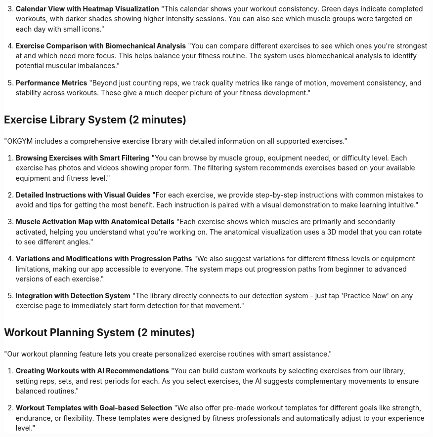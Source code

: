 3. **Calendar View with Heatmap Visualization**
   "This calendar shows your workout consistency. Green days indicate completed workouts, with darker shades showing higher intensity sessions. You can also see which muscle groups were targeted on each day with small icons."

4. **Exercise Comparison with Biomechanical Analysis**
   "You can compare different exercises to see which ones you're strongest at and which need more focus. This helps balance your fitness routine. The system uses biomechanical analysis to identify potential muscular imbalances."

5. **Performance Metrics**
   "Beyond just counting reps, we track quality metrics like range of motion, movement consistency, and stability across workouts. These give a much deeper picture of your fitness development."

## Exercise Library System (2 minutes)
"OKGYM includes a comprehensive exercise library with detailed information on all supported exercises."

1. **Browsing Exercises with Smart Filtering**
   "You can browse by muscle group, equipment needed, or difficulty level. Each exercise has photos and videos showing proper form. The filtering system recommends exercises based on your available equipment and fitness level."

2. **Detailed Instructions with Visual Guides**
   "For each exercise, we provide step-by-step instructions with common mistakes to avoid and tips for getting the most benefit. Each instruction is paired with a visual demonstration to make learning intuitive."

3. **Muscle Activation Map with Anatomical Details**
   "Each exercise shows which muscles are primarily and secondarily activated, helping you understand what you're working on. The anatomical visualization uses a 3D model that you can rotate to see different angles."

4. **Variations and Modifications with Progression Paths**
   "We also suggest variations for different fitness levels or equipment limitations, making our app accessible to everyone. The system maps out progression paths from beginner to advanced versions of each exercise."

5. **Integration with Detection System**
   "The library directly connects to our detection system - just tap 'Practice Now' on any exercise page to immediately start form detection for that movement."

## Workout Planning System (2 minutes)
"Our workout planning feature lets you create personalized exercise routines with smart assistance."

1. **Creating Workouts with AI Recommendations**
   "You can build custom workouts by selecting exercises from our library, setting reps, sets, and rest periods for each. As you select exercises, the AI suggests complementary movements to ensure balanced routines."

2. **Workout Templates with Goal-based Selection**
   "We also offer pre-made workout templates for different goals like strength, endurance, or flexibility. These templates were designed by fitness professionals and automatically adjust to your experience level."
